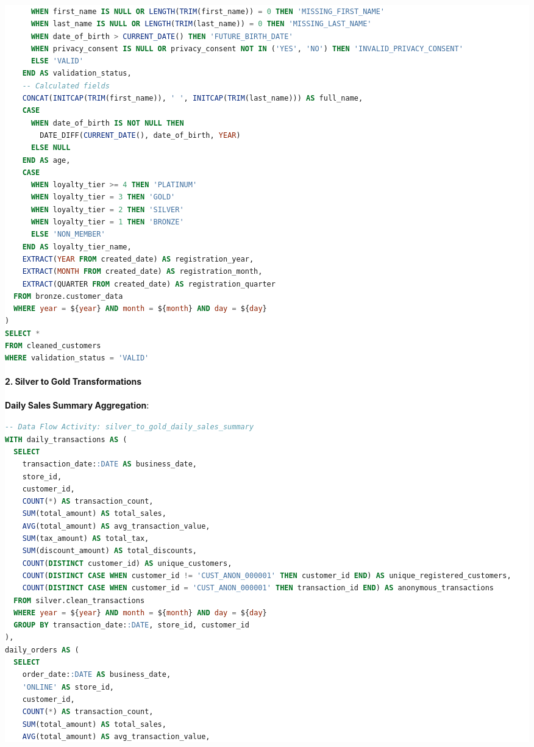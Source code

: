 ```sql
      WHEN first_name IS NULL OR LENGTH(TRIM(first_name)) = 0 THEN 'MISSING_FIRST_NAME'
      WHEN last_name IS NULL OR LENGTH(TRIM(last_name)) = 0 THEN 'MISSING_LAST_NAME'
      WHEN date_of_birth > CURRENT_DATE() THEN 'FUTURE_BIRTH_DATE'
      WHEN privacy_consent IS NULL OR privacy_consent NOT IN ('YES', 'NO') THEN 'INVALID_PRIVACY_CONSENT'
      ELSE 'VALID'
    END AS validation_status,
    -- Calculated fields
    CONCAT(INITCAP(TRIM(first_name)), ' ', INITCAP(TRIM(last_name))) AS full_name,
    CASE 
      WHEN date_of_birth IS NOT NULL THEN 
        DATE_DIFF(CURRENT_DATE(), date_of_birth, YEAR)
      ELSE NULL
    END AS age,
    CASE 
      WHEN loyalty_tier >= 4 THEN 'PLATINUM'
      WHEN loyalty_tier = 3 THEN 'GOLD'
      WHEN loyalty_tier = 2 THEN 'SILVER'
      WHEN loyalty_tier = 1 THEN 'BRONZE'
      ELSE 'NON_MEMBER'
    END AS loyalty_tier_name,
    EXTRACT(YEAR FROM created_date) AS registration_year,
    EXTRACT(MONTH FROM created_date) AS registration_month,
    EXTRACT(QUARTER FROM created_date) AS registration_quarter
  FROM bronze.customer_data
  WHERE year = ${year} AND month = ${month} AND day = ${day}
)
SELECT *
FROM cleaned_customers
WHERE validation_status = 'VALID'
```

#### 2. Silver to Gold Transformations

**Daily Sales Summary Aggregation**:
```sql
-- Data Flow Activity: silver_to_gold_daily_sales_summary
WITH daily_transactions AS (
  SELECT 
    transaction_date::DATE AS business_date,
    store_id,
    customer_id,
    COUNT(*) AS transaction_count,
    SUM(total_amount) AS total_sales,
    AVG(total_amount) AS avg_transaction_value,
    SUM(tax_amount) AS total_tax,
    SUM(discount_amount) AS total_discounts,
    COUNT(DISTINCT customer_id) AS unique_customers,
    COUNT(DISTINCT CASE WHEN customer_id != 'CUST_ANON_000001' THEN customer_id END) AS unique_registered_customers,
    COUNT(DISTINCT CASE WHEN customer_id = 'CUST_ANON_000001' THEN transaction_id END) AS anonymous_transactions
  FROM silver.clean_transactions
  WHERE year = ${year} AND month = ${month} AND day = ${day}
  GROUP BY transaction_date::DATE, store_id, customer_id
),
daily_orders AS (
  SELECT 
    order_date::DATE AS business_date,
    'ONLINE' AS store_id,
    customer_id,
    COUNT(*) AS transaction_count,
    SUM(total_amount) AS total_sales,
    AVG(total_amount) AS avg_transaction_value,
```